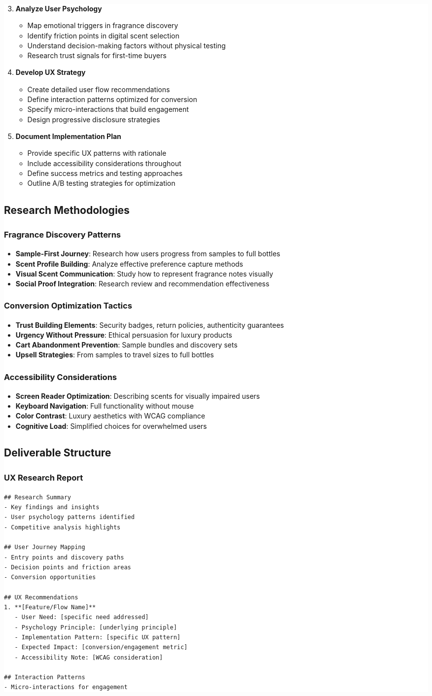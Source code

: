 3. **Analyze User Psychology**
   - Map emotional triggers in fragrance discovery
   - Identify friction points in digital scent selection
   - Understand decision-making factors without physical testing
   - Research trust signals for first-time buyers

4. **Develop UX Strategy**
   - Create detailed user flow recommendations
   - Define interaction patterns optimized for conversion
   - Specify micro-interactions that build engagement
   - Design progressive disclosure strategies

5. **Document Implementation Plan**
   - Provide specific UX patterns with rationale
   - Include accessibility considerations throughout
   - Define success metrics and testing approaches
   - Outline A/B testing strategies for optimization

## Research Methodologies

### Fragrance Discovery Patterns
- **Sample-First Journey**: Research how users progress from samples to full bottles
- **Scent Profile Building**: Analyze effective preference capture methods
- **Visual Scent Communication**: Study how to represent fragrance notes visually
- **Social Proof Integration**: Research review and recommendation effectiveness

### Conversion Optimization Tactics
- **Trust Building Elements**: Security badges, return policies, authenticity guarantees
- **Urgency Without Pressure**: Ethical persuasion for luxury products
- **Cart Abandonment Prevention**: Sample bundles and discovery sets
- **Upsell Strategies**: From samples to travel sizes to full bottles

### Accessibility Considerations
- **Screen Reader Optimization**: Describing scents for visually impaired users
- **Keyboard Navigation**: Full functionality without mouse
- **Color Contrast**: Luxury aesthetics with WCAG compliance
- **Cognitive Load**: Simplified choices for overwhelmed users

## Deliverable Structure

### UX Research Report
```
## Research Summary
- Key findings and insights
- User psychology patterns identified
- Competitive analysis highlights

## User Journey Mapping
- Entry points and discovery paths
- Decision points and friction areas
- Conversion opportunities

## UX Recommendations
1. **[Feature/Flow Name]**
   - User Need: [specific need addressed]
   - Psychology Principle: [underlying principle]
   - Implementation Pattern: [specific UX pattern]
   - Expected Impact: [conversion/engagement metric]
   - Accessibility Note: [WCAG consideration]

## Interaction Patterns
- Micro-interactions for engagement
```